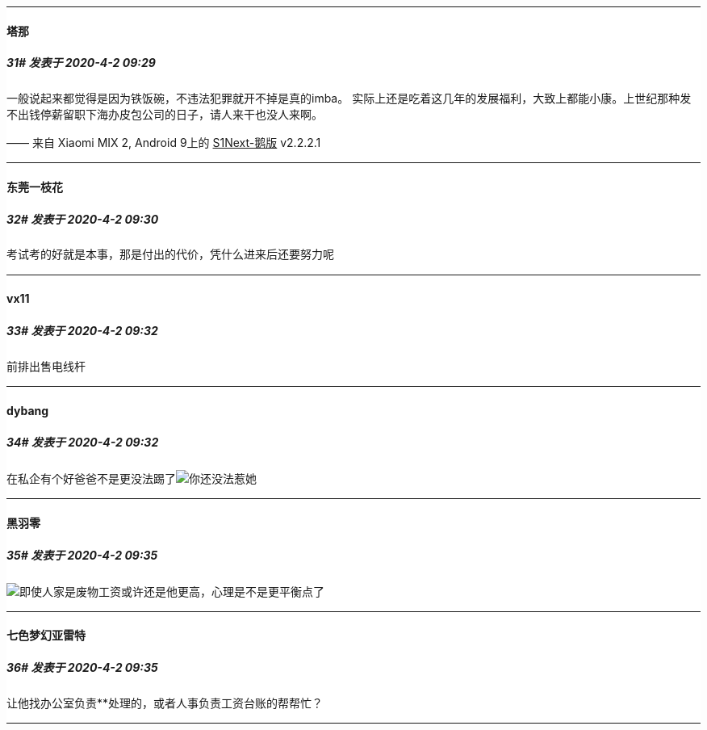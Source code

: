 
-----

####  塔那  
##### 31#       发表于 2020-4-2 09:29


一般说起来都觉得是因为铁饭碗，不违法犯罪就开不掉是真的imba。
实际上还是吃着这几年的发展福利，大致上都能小康。上世纪那种发不出钱停薪留职下海办皮包公司的日子，请人来干也没人来啊。

—— 来自 Xiaomi MIX 2, Android 9上的 [S1Next-鹅版](https://github.com/ykrank/S1-Next/releases) v2.2.2.1


-----

####  东莞一枝花  
##### 32#       发表于 2020-4-2 09:30


考试考的好就是本事，那是付出的代价，凭什么进来后还要努力呢


-----

####  vx11  
##### 33#       发表于 2020-4-2 09:32


前排出售电线杆


-----

####  dybang  
##### 34#       发表于 2020-4-2 09:32


在私企有个好爸爸不是更没法踢了<img src="https://static.saraba1st.com/image/smiley/face2017/065.png" referrerpolicy="no-referrer">你还没法惹她


-----

####  黑羽零  
##### 35#       发表于 2020-4-2 09:35


<img src="https://static.saraba1st.com/image/smiley/face2017/067.png" referrerpolicy="no-referrer">即使人家是废物工资或许还是他更高，心理是不是更平衡点了


-----

####  七色梦幻亚雷特  
##### 36#       发表于 2020-4-2 09:35


让他找办公室负责**处理的，或者人事负责工资台账的帮帮忙？


-----
